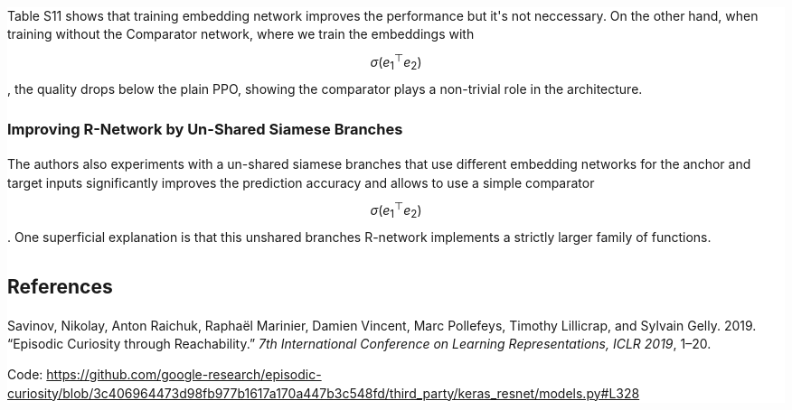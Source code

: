 Table S11 shows that training embedding network improves the performance but it's not neccessary. On the other hand, when training without the Comparator network, where we train the embeddings with $$\sigma(e_1^\top e_2)$$, the quality drops below the plain PPO, showing the comparator plays a non-trivial role in the architecture.

### Improving R-Network by Un-Shared Siamese Branches

The authors also experiments with a un-shared siamese branches that use different embedding networks for the anchor and target inputs significantly improves the prediction accuracy and allows to use a simple comparator $$\sigma(e_1^\top e_2)$$. One superficial explanation is that this unshared branches R-network implements a strictly larger family of functions.

## References

Savinov, Nikolay, Anton Raichuk, Raphaël Marinier, Damien Vincent, Marc Pollefeys, Timothy Lillicrap, and Sylvain Gelly. 2019. “Episodic Curiosity through Reachability.” *7th International Conference on Learning Representations, ICLR 2019*, 1–20.

Code: https://github.com/google-research/episodic-curiosity/blob/3c406964473d98fb977b1617a170a447b3c548fd/third_party/keras_resnet/models.py#L328